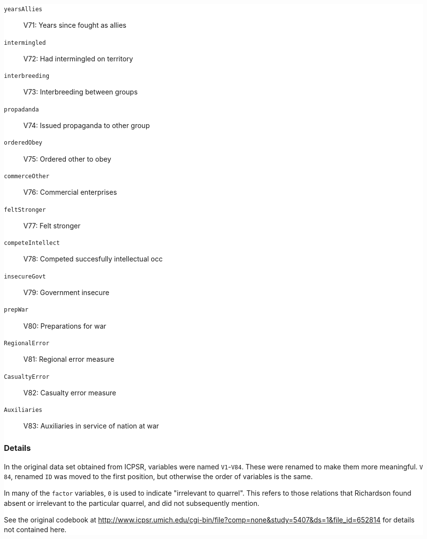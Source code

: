 </dd>
<dt><code>yearsAllies</code></dt>
<dd>
<p>V71: Years since fought as allies</p>
</dd>
<dt><code>intermingled</code></dt>
<dd>
<p>V72: Had intermingled on territory</p>
</dd>
<dt><code>interbreeding</code></dt>
<dd>
<p>V73: Interbreeding between groups</p>
</dd>
<dt><code>propadanda</code></dt>
<dd>
<p>V74: Issued propaganda to other group</p>
</dd>
<dt><code>orderedObey</code></dt>
<dd>
<p>V75: Ordered other to obey</p>
</dd>
<dt><code>commerceOther</code></dt>
<dd>
<p>V76: Commercial enterprises</p>
</dd>
<dt><code>feltStronger</code></dt>
<dd>
<p>V77: Felt stronger</p>
</dd>
<dt><code>competeIntellect</code></dt>
<dd>
<p>V78: Competed succesfully intellectual occ</p>
</dd>
<dt><code>insecureGovt</code></dt>
<dd>
<p>V79: Government insecure</p>
</dd>
<dt><code>prepWar</code></dt>
<dd>
<p>V80: Preparations for war</p>
</dd>
<dt><code>RegionalError</code></dt>
<dd>
<p>V81: Regional error measure</p>
</dd>
<dt><code>CasualtyError</code></dt>
<dd>
<p>V82: Casualty error measure</p>
</dd>
<dt><code>Auxiliaries</code></dt>
<dd>
<p>V83: Auxiliaries in service of nation at war</p>
</dd>
</dl>
<h3>Details</h3>
<p>In the original data set obtained from ICPSR, variables were named <code>V1</code>-<code>V84</code>. These were renamed to make them more meaningful. <code>V84</code>, renamed <code>ID</code> was moved to the first position, but otherwise the order of variables is the same.</p>
<p>In many of the <code>factor</code> variables, <code>0</code> is used to indicate "irrelevant to quarrel". This refers to those relations that Richardson found absent or irrelevant to the particular quarrel, and did not subsequently mention.</p>
<p>See the original codebook at <a href="http://www.icpsr.umich.edu/cgi-bin/file?comp=none&amp;study=5407&amp;ds=1&amp;file_id=652814">http://www.icpsr.umich.edu/cgi-bin/file?comp=none&amp;study=5407&amp;ds=1&amp;file_id=652814</a> for details not contained here.</p>